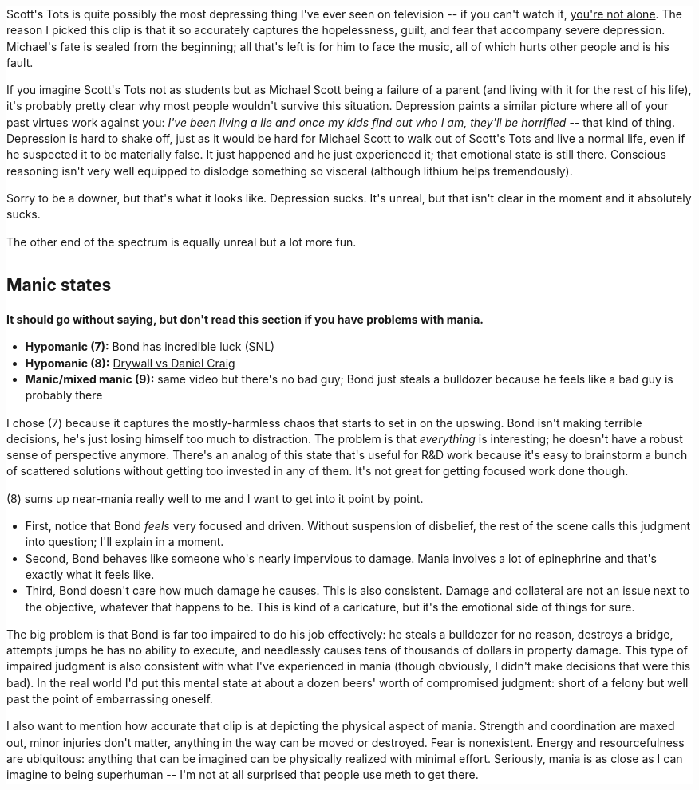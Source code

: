 Scott's Tots is quite possibly the most depressing thing I've ever seen on television -- if you can't watch it, [you're not alone](https://reddit.com/r/cantwatchscottstots). The reason I picked this clip is that it so accurately captures the hopelessness, guilt, and fear that accompany severe depression. Michael's fate is sealed from the beginning; all that's left is for him to face the music, all of which hurts other people and is his fault.

If you imagine Scott's Tots not as students but as Michael Scott being a failure of a parent (and living with it for the rest of his life), it's probably pretty clear why most people wouldn't survive this situation. Depression paints a similar picture where all of your past virtues work against you: _I've been living a lie and once my kids find out who I am, they'll be horrified_ -- that kind of thing. Depression is hard to shake off, just as it would be hard for Michael Scott to walk out of Scott's Tots and live a normal life, even if he suspected it to be materially false. It just happened and he just experienced it; that emotional state is still there. Conscious reasoning isn't very well equipped to dislodge something so visceral (although lithium helps tremendously).

Sorry to be a downer, but that's what it looks like. Depression sucks. It's unreal, but that isn't clear in the moment and it absolutely sucks.

The other end of the spectrum is equally unreal but a lot more fun.


## Manic states
**It should go without saying, but don't read this section if you have problems with mania.**

+ **Hypomanic (7):** [Bond has incredible luck (SNL)](https://www.youtube.com/watch?v=zbpibPm7AVE)
+ **Hypomanic (8):** [Drywall vs Daniel Craig](https://www.youtube.com/watch?v=iZxNbAwY_rk)
+ **Manic/mixed manic (9):** same video but there's no bad guy; Bond just steals a bulldozer because he feels like a bad guy is probably there

I chose (7) because it captures the mostly-harmless chaos that starts to set in on the upswing. Bond isn't making terrible decisions, he's just losing himself too much to distraction. The problem is that _everything_ is interesting; he doesn't have a robust sense of perspective anymore. There's an analog of this state that's useful for R&D work because it's easy to brainstorm a bunch of scattered solutions without getting too invested in any of them. It's not great for getting focused work done though.

(8) sums up near-mania really well to me and I want to get into it point by point.

+ First, notice that Bond _feels_ very focused and driven. Without suspension of disbelief, the rest of the scene calls this judgment into question; I'll explain in a moment.
+ Second, Bond behaves like someone who's nearly impervious to damage. Mania involves a lot of epinephrine and that's exactly what it feels like.
+ Third, Bond doesn't care how much damage he causes. This is also consistent. Damage and collateral are not an issue next to the objective, whatever that happens to be. This is kind of a caricature, but it's the emotional side of things for sure.

The big problem is that Bond is far too impaired to do his job effectively: he steals a bulldozer for no reason, destroys a bridge, attempts jumps he has no ability to execute, and needlessly causes tens of thousands of dollars in property damage. This type of impaired judgment is also consistent with what I've experienced in mania (though obviously, I didn't make decisions that were this bad). In the real world I'd put this mental state at about a dozen beers' worth of compromised judgment: short of a felony but well past the point of embarrassing oneself.

I also want to mention how accurate that clip is at depicting the physical aspect of mania. Strength and coordination are maxed out, minor injuries don't matter, anything in the way can be moved or destroyed. Fear is nonexistent. Energy and resourcefulness are ubiquitous: anything that can be imagined can be physically realized with minimal effort. Seriously, mania is as close as I can imagine to being superhuman -- I'm not at all surprised that people use meth to get there.
